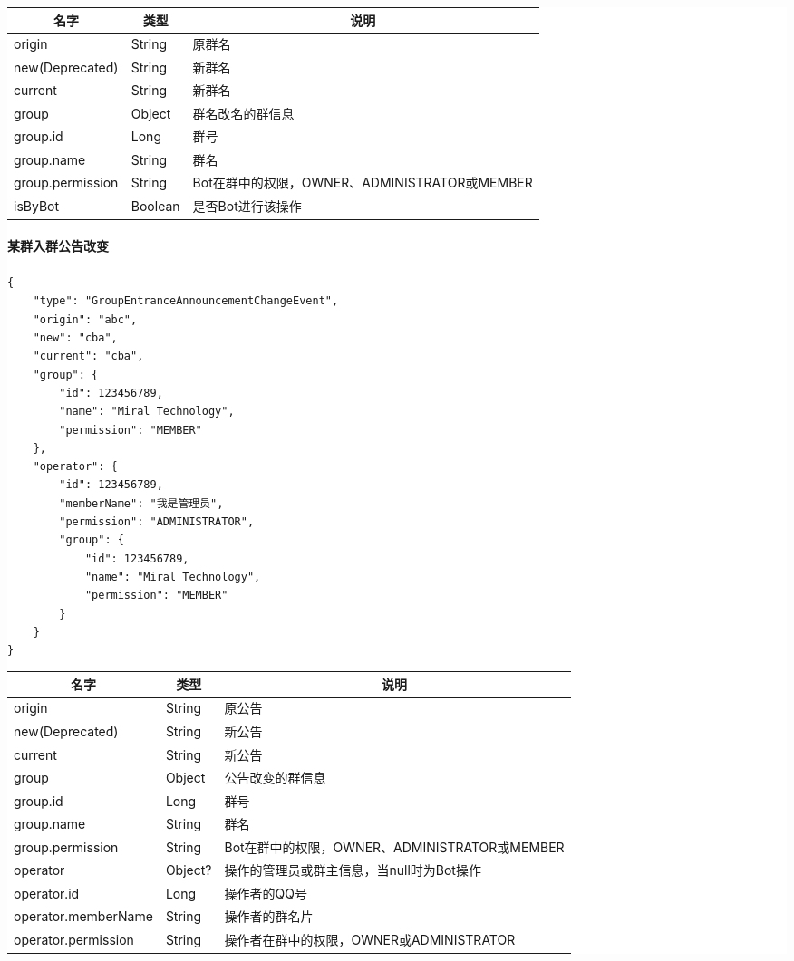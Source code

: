 | 名字             | 类型    | 说明                                          |
| ---------------- | ------- | --------------------------------------------- |
| origin           | String  | 原群名                                        |
| new(Deprecated)  | String  | 新群名                                        |
| current          | String  | 新群名                                        |
| group            | Object  | 群名改名的群信息                              |
| group.id         | Long    | 群号                                          |
| group.name       | String  | 群名                                          |
| group.permission | String  | Bot在群中的权限，OWNER、ADMINISTRATOR或MEMBER |
| isByBot          | Boolean | 是否Bot进行该操作                             |



#### 某群入群公告改变

```json5
{
    "type": "GroupEntranceAnnouncementChangeEvent",
    "origin": "abc",
    "new": "cba",
    "current": "cba",
    "group": {
        "id": 123456789,
        "name": "Miral Technology",
        "permission": "MEMBER"
    },
    "operator": {
        "id": 123456789,
        "memberName": "我是管理员",
        "permission": "ADMINISTRATOR",
        "group": {
            "id": 123456789,
            "name": "Miral Technology",
            "permission": "MEMBER"
        }
    }
}
```

| 名字                | 类型    | 说明                                          |
| ------------------- | ------- | --------------------------------------------- |
| origin              | String  | 原公告                                        |
| new(Deprecated)     | String  | 新公告                                        |
| current             | String  | 新公告                                        |
| group               | Object  | 公告改变的群信息                              |
| group.id            | Long    | 群号                                          |
| group.name          | String  | 群名                                          |
| group.permission    | String  | Bot在群中的权限，OWNER、ADMINISTRATOR或MEMBER |
| operator            | Object? | 操作的管理员或群主信息，当null时为Bot操作     |
| operator.id         | Long    | 操作者的QQ号                                  |
| operator.memberName | String  | 操作者的群名片                                |
| operator.permission | String  | 操作者在群中的权限，OWNER或ADMINISTRATOR      |